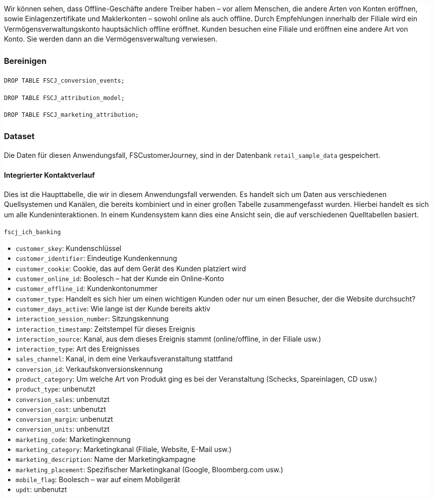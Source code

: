 Wir können sehen, dass Offline-Geschäfte andere Treiber haben – vor allem Menschen, die andere Arten von Konten eröffnen, sowie Einlagenzertifikate und Maklerkonten – sowohl online als auch offline. Durch Empfehlungen innerhalb der Filiale wird ein Vermögensverwaltungskonto hauptsächlich offline eröffnet. Kunden besuchen eine Filiale und eröffnen eine andere Art von Konto. Sie werden dann an die Vermögensverwaltung verwiesen.

### Bereinigen

``` sourceCode
DROP TABLE FSCJ_conversion_events;
```

``` sourceCode
DROP TABLE FSCJ_attribution_model;
```

``` sourceCode
DROP TABLE FSCJ_marketing_attribution;
```

### Dataset

Die Daten für diesen Anwendungsfall, FSCustomerJourney, sind in der Datenbank `retail_sample_data` gespeichert.

#### Integrierter Kontaktverlauf

Dies ist die Haupttabelle, die wir in diesem Anwendungsfall verwenden. Es handelt sich um Daten aus verschiedenen Quellsystemen und Kanälen, die bereits kombiniert und in einer großen Tabelle zusammengefasst wurden. Hierbei handelt es sich um alle Kundeninteraktionen. In einem Kundensystem kann dies eine Ansicht sein, die auf verschiedenen Quelltabellen basiert.

`fscj_ich_banking`

-   `customer_skey`: Kundenschlüssel
-   `customer_identifier`: Eindeutige Kundenkennung
-   `customer_cookie`: Cookie, das auf dem Gerät des Kunden platziert wird
-   `customer_online_id`: Boolesch – hat der Kunde ein Online-Konto
-   `customer_offline_id`: Kundenkontonummer
-   `customer_type`: Handelt es sich hier um einen wichtigen Kunden oder nur um einen Besucher, der die Website durchsucht?
-   `customer_days_active`: Wie lange ist der Kunde bereits aktiv
-   `interaction_session_number`: Sitzungskennung
-   `interaction_timestamp`: Zeitstempel für dieses Ereignis
-   `interaction_source`: Kanal, aus dem dieses Ereignis stammt (online/offline, in der Filiale usw.)
-   `interaction_type`: Art des Ereignisses
-   `sales_channel`: Kanal, in dem eine Verkaufsveranstaltung stattfand
-   `conversion_id`: Verkaufskonversionskennung
-   `product_category`: Um welche Art von Produkt ging es bei der Veranstaltung (Schecks, Spareinlagen, CD usw.)
-   `product_type`: unbenutzt
-   `conversion_sales`: unbenutzt
-   `conversion_cost`: unbenutzt
-   `conversion_margin`: unbenutzt
-   `conversion_units`: unbenutzt
-   `marketing_code`: Marketingkennung
-   `marketing_category`: Marketingkanal (Filiale, Website, E-Mail usw.)
-   `marketing_description`: Name der Marketingkampagne
-   `marketing_placement`: Spezifischer Marketingkanal (Google, Bloomberg.com usw.)
-   `mobile_flag`: Boolesch – war auf einem Mobilgerät
-   `updt`: unbenutzt
